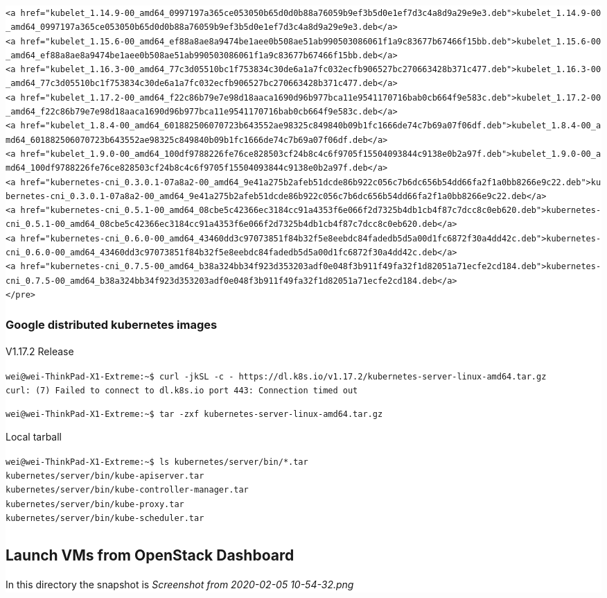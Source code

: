 ```
<a href="kubelet_1.14.9-00_amd64_0997197a365ce053050b65d0d0b88a76059b9ef3b5d0e1ef7d3c4a8d9a29e9e3.deb">kubelet_1.14.9-00_amd64_0997197a365ce053050b65d0d0b88a76059b9ef3b5d0e1ef7d3c4a8d9a29e9e3.deb</a>
<a href="kubelet_1.15.6-00_amd64_ef88a8ae8a9474be1aee0b508ae51ab990503086061f1a9c83677b67466f15bb.deb">kubelet_1.15.6-00_amd64_ef88a8ae8a9474be1aee0b508ae51ab990503086061f1a9c83677b67466f15bb.deb</a>
<a href="kubelet_1.16.3-00_amd64_77c3d05510bc1f753834c30de6a1a7fc032ecfb906527bc270663428b371c477.deb">kubelet_1.16.3-00_amd64_77c3d05510bc1f753834c30de6a1a7fc032ecfb906527bc270663428b371c477.deb</a>
<a href="kubelet_1.17.2-00_amd64_f22c86b79e7e98d18aaca1690d96b977bca11e9541170716bab0cb664f9e583c.deb">kubelet_1.17.2-00_amd64_f22c86b79e7e98d18aaca1690d96b977bca11e9541170716bab0cb664f9e583c.deb</a>
<a href="kubelet_1.8.4-00_amd64_601882506070723b643552ae98325c849840b09b1fc1666de74c7b69a07f06df.deb">kubelet_1.8.4-00_amd64_601882506070723b643552ae98325c849840b09b1fc1666de74c7b69a07f06df.deb</a>
<a href="kubelet_1.9.0-00_amd64_100df9788226fe76ce828503cf24b8c4c6f9705f15504093844c9138e0b2a97f.deb">kubelet_1.9.0-00_amd64_100df9788226fe76ce828503cf24b8c4c6f9705f15504093844c9138e0b2a97f.deb</a>
<a href="kubernetes-cni_0.3.0.1-07a8a2-00_amd64_9e41a275b2afeb51dcde86b922c056c7b6dc656b54dd66fa2f1a0bb8266e9c22.deb">kubernetes-cni_0.3.0.1-07a8a2-00_amd64_9e41a275b2afeb51dcde86b922c056c7b6dc656b54dd66fa2f1a0bb8266e9c22.deb</a>
<a href="kubernetes-cni_0.5.1-00_amd64_08cbe5c42366ec3184cc91a4353f6e066f2d7325b4db1cb4f87c7dcc8c0eb620.deb">kubernetes-cni_0.5.1-00_amd64_08cbe5c42366ec3184cc91a4353f6e066f2d7325b4db1cb4f87c7dcc8c0eb620.deb</a>
<a href="kubernetes-cni_0.6.0-00_amd64_43460dd3c97073851f84b32f5e8eebdc84fadedb5d5a00d1fc6872f30a4dd42c.deb">kubernetes-cni_0.6.0-00_amd64_43460dd3c97073851f84b32f5e8eebdc84fadedb5d5a00d1fc6872f30a4dd42c.deb</a>
<a href="kubernetes-cni_0.7.5-00_amd64_b38a324bb34f923d353203adf0e048f3b911f49fa32f1d82051a71ecfe2cd184.deb">kubernetes-cni_0.7.5-00_amd64_b38a324bb34f923d353203adf0e048f3b911f49fa32f1d82051a71ecfe2cd184.deb</a>
</pre>
```

### Google distributed kubernetes images

V1.17.2 Release
```
wei@wei-ThinkPad-X1-Extreme:~$ curl -jkSL -c - https://dl.k8s.io/v1.17.2/kubernetes-server-linux-amd64.tar.gz
curl: (7) Failed to connect to dl.k8s.io port 443: Connection timed out
```

```
wei@wei-ThinkPad-X1-Extreme:~$ tar -zxf kubernetes-server-linux-amd64.tar.gz 
```

Local tarball
```
wei@wei-ThinkPad-X1-Extreme:~$ ls kubernetes/server/bin/*.tar
kubernetes/server/bin/kube-apiserver.tar
kubernetes/server/bin/kube-controller-manager.tar
kubernetes/server/bin/kube-proxy.tar
kubernetes/server/bin/kube-scheduler.tar
```

## Launch VMs from OpenStack Dashboard

In this directory the snapshot is _Screenshot from 2020-02-05 10-54-32.png_

